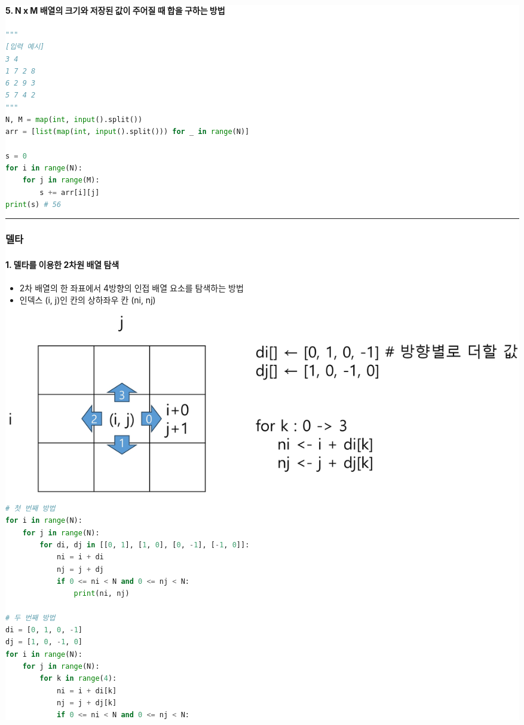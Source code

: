 #### 5. N x M 배열의 크기와 저장된 값이 주어질 때 합을 구하는 방법

```python
"""
[입력 예시]
3 4
1 7 2 8
6 2 9 3
5 7 4 2
"""
N, M = map(int, input().split())
arr = [list(map(int, input().split())) for _ in range(N)]

s = 0
for i in range(N):
    for j in range(M):
        s += arr[i][j]
print(s) # 56
```

---

### 델타

#### 1. 델타를 이용한 2차원 배열 탐색

- 2차 배열의 한 좌표에서 4방향의 인접 배열 요소를 탐색하는 방법
- 인덱스 (i, j)인 칸의 상하좌우 칸 (ni, nj)

<img src="image/0207/0207_6.png" alt="image" align="center">

```python
# 첫 번째 방법
for i in range(N):
    for j in range(N):
        for di, dj in [[0, 1], [1, 0], [0, -1], [-1, 0]]:
            ni = i + di
            nj = j + dj
            if 0 <= ni < N and 0 <= nj < N:
                print(ni, nj)

# 두 번째 방법
di = [0, 1, 0, -1]
dj = [1, 0, -1, 0]
for i in range(N):
    for j in range(N):
        for k in range(4):
            ni = i + di[k]
            nj = j + dj[k]
            if 0 <= ni < N and 0 <= nj < N:
```